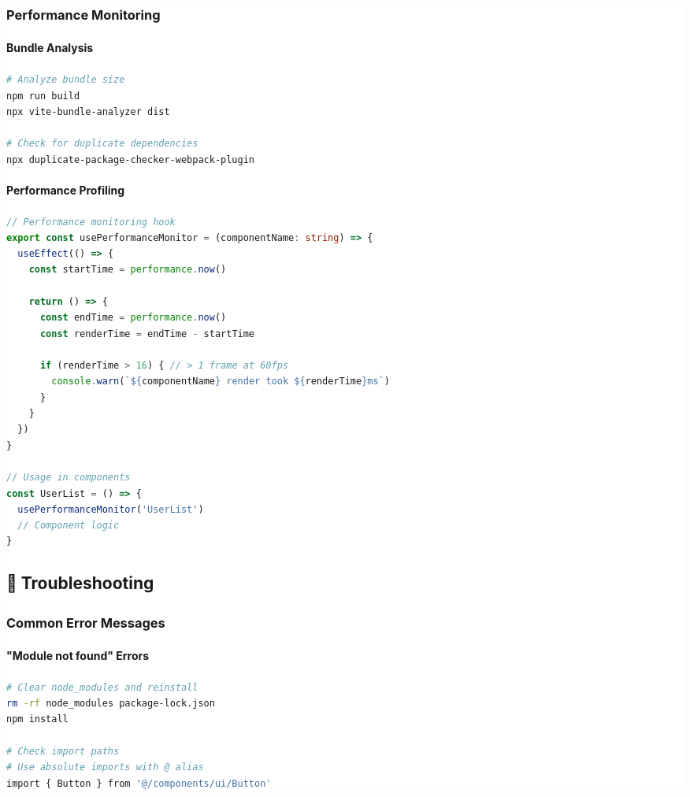 ### Performance Monitoring

#### Bundle Analysis

```bash
# Analyze bundle size
npm run build
npx vite-bundle-analyzer dist

# Check for duplicate dependencies
npx duplicate-package-checker-webpack-plugin
```

#### Performance Profiling

```typescript
// Performance monitoring hook
export const usePerformanceMonitor = (componentName: string) => {
  useEffect(() => {
    const startTime = performance.now()
    
    return () => {
      const endTime = performance.now()
      const renderTime = endTime - startTime
      
      if (renderTime > 16) { // > 1 frame at 60fps
        console.warn(`${componentName} render took ${renderTime}ms`)
      }
    }
  })
}

// Usage in components
const UserList = () => {
  usePerformanceMonitor('UserList')
  // Component logic
}
```

## 🚨 Troubleshooting

### Common Error Messages

#### "Module not found" Errors

```bash
# Clear node_modules and reinstall
rm -rf node_modules package-lock.json
npm install

# Check import paths
# Use absolute imports with @ alias
import { Button } from '@/components/ui/Button'
```

